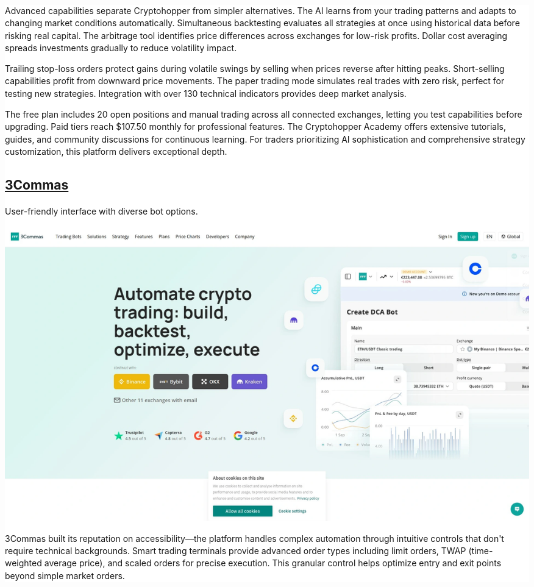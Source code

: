 Advanced capabilities separate Cryptohopper from simpler alternatives. The AI learns from your trading patterns and adapts to changing market conditions automatically. Simultaneous backtesting evaluates all strategies at once using historical data before risking real capital. The arbitrage tool identifies price differences across exchanges for low-risk profits. Dollar cost averaging spreads investments gradually to reduce volatility impact.

Trailing stop-loss orders protect gains during volatile swings by selling when prices reverse after hitting peaks. Short-selling capabilities profit from downward price movements. The paper trading mode simulates real trades with zero risk, perfect for testing new strategies. Integration with over 130 technical indicators provides deep market analysis.

The free plan includes 20 open positions and manual trading across all connected exchanges, letting you test capabilities before upgrading. Paid tiers reach $107.50 monthly for professional features. The Cryptohopper Academy offers extensive tutorials, guides, and community discussions for continuous learning. For traders prioritizing AI sophistication and comprehensive strategy customization, this platform delivers exceptional depth.

## **[3Commas](https://3commas.io)**

User-friendly interface with diverse bot options.

![3Commas Screenshot](image/3commas.webp)


3Commas built its reputation on accessibility—the platform handles complex automation through intuitive controls that don't require technical backgrounds. Smart trading terminals provide advanced order types including limit orders, TWAP (time-weighted average price), and scaled orders for precise execution. This granular control helps optimize entry and exit points beyond simple market orders.
